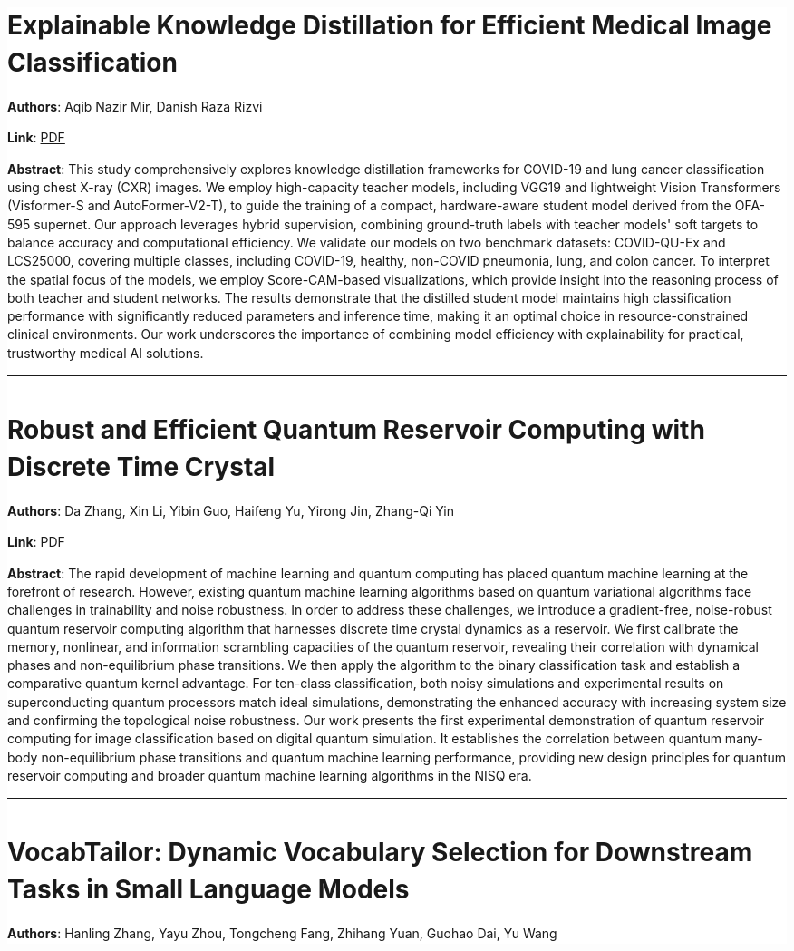 # Explainable Knowledge Distillation for Efficient Medical Image Classification 

**Authors**: Aqib Nazir Mir, Danish Raza Rizvi  

**Link**: [PDF](https://arxiv.org/pdf/2508.15251)  

**Abstract**: This study comprehensively explores knowledge distillation frameworks for COVID-19 and lung cancer classification using chest X-ray (CXR) images. We employ high-capacity teacher models, including VGG19 and lightweight Vision Transformers (Visformer-S and AutoFormer-V2-T), to guide the training of a compact, hardware-aware student model derived from the OFA-595 supernet. Our approach leverages hybrid supervision, combining ground-truth labels with teacher models' soft targets to balance accuracy and computational efficiency. We validate our models on two benchmark datasets: COVID-QU-Ex and LCS25000, covering multiple classes, including COVID-19, healthy, non-COVID pneumonia, lung, and colon cancer. To interpret the spatial focus of the models, we employ Score-CAM-based visualizations, which provide insight into the reasoning process of both teacher and student networks. The results demonstrate that the distilled student model maintains high classification performance with significantly reduced parameters and inference time, making it an optimal choice in resource-constrained clinical environments. Our work underscores the importance of combining model efficiency with explainability for practical, trustworthy medical AI solutions. 

---
# Robust and Efficient Quantum Reservoir Computing with Discrete Time Crystal 

**Authors**: Da Zhang, Xin Li, Yibin Guo, Haifeng Yu, Yirong Jin, Zhang-Qi Yin  

**Link**: [PDF](https://arxiv.org/pdf/2508.15230)  

**Abstract**: The rapid development of machine learning and quantum computing has placed quantum machine learning at the forefront of research. However, existing quantum machine learning algorithms based on quantum variational algorithms face challenges in trainability and noise robustness. In order to address these challenges, we introduce a gradient-free, noise-robust quantum reservoir computing algorithm that harnesses discrete time crystal dynamics as a reservoir. We first calibrate the memory, nonlinear, and information scrambling capacities of the quantum reservoir, revealing their correlation with dynamical phases and non-equilibrium phase transitions. We then apply the algorithm to the binary classification task and establish a comparative quantum kernel advantage. For ten-class classification, both noisy simulations and experimental results on superconducting quantum processors match ideal simulations, demonstrating the enhanced accuracy with increasing system size and confirming the topological noise robustness. Our work presents the first experimental demonstration of quantum reservoir computing for image classification based on digital quantum simulation. It establishes the correlation between quantum many-body non-equilibrium phase transitions and quantum machine learning performance, providing new design principles for quantum reservoir computing and broader quantum machine learning algorithms in the NISQ era. 

---
# VocabTailor: Dynamic Vocabulary Selection for Downstream Tasks in Small Language Models 

**Authors**: Hanling Zhang, Yayu Zhou, Tongcheng Fang, Zhihang Yuan, Guohao Dai, Yu Wang  

